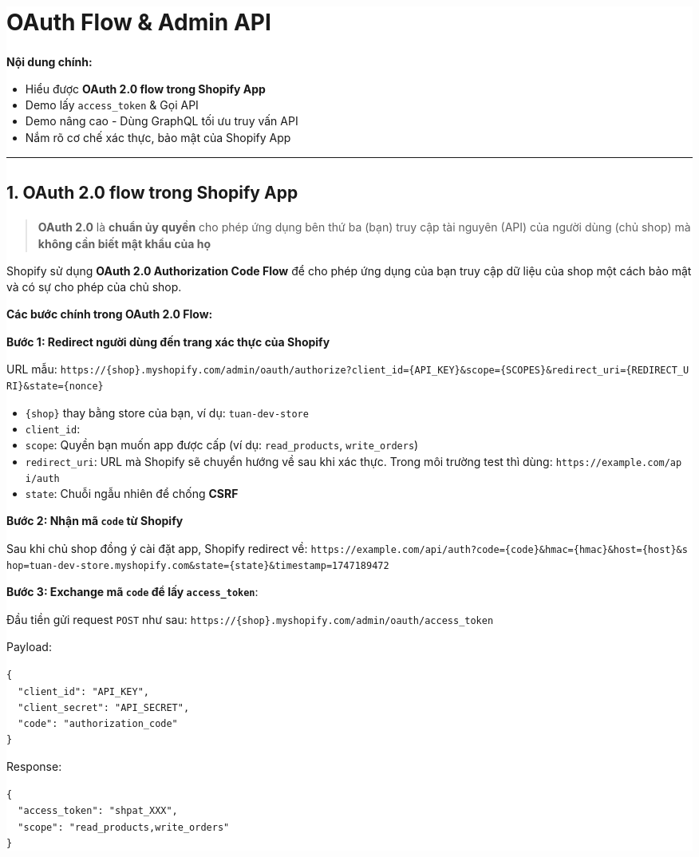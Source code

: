 # OAuth Flow & Admin API

**Nội dung chính:**
- Hiểu được **OAuth 2.0 flow trong Shopify App**
- Demo lấy `access_token` & Gọi API
- Demo nâng cao - Dùng GraphQL tối ưu truy vấn API
- Nắm rõ cơ chế xác thực, bảo mật của Shopify App

---

## 1. OAuth 2.0 flow trong Shopify App

>**OAuth 2.0** là **chuẩn ủy quyền** cho phép ứng dụng bên thứ ba (bạn) truy cập tài nguyên (API) của người dùng (chủ shop) mà **không cần biết mật khẩu của họ**

Shopify sử dụng **OAuth 2.0 Authorization Code Flow** để cho phép ứng dụng của bạn truy cập dữ liệu của shop một cách bảo mật và có sự cho phép của chủ shop.

**Các bước chính trong OAuth 2.0 Flow:**

**Bước 1: Redirect người dùng đến trang xác thực của Shopify**

URL mẫu:
`https://{shop}.myshopify.com/admin/oauth/authorize?client_id={API_KEY}&scope={SCOPES}&redirect_uri={REDIRECT_URI}&state={nonce}`

- `{shop}` thay bằng store của bạn, ví dụ: `tuan-dev-store`
- `client_id`: 
- `scope`: Quyền bạn muốn app được cấp (ví dụ: `read_products`, `write_orders`)
- `redirect_uri`: URL mà Shopify sẽ chuyển hướng về sau khi xác thực. Trong môi trường test thì dùng: `https://example.com/api/auth`
- `state`: Chuỗi ngẫu nhiên để chống **CSRF**

**Bước 2: Nhận mã `code` từ Shopify**

Sau khi chủ shop đồng ý cài đặt app, Shopify redirect về:
`https://example.com/api/auth?code={code}&hmac={hmac}&host={host}&shop=tuan-dev-store.myshopify.com&state={state}&timestamp=1747189472`

**Bước 3: Exchange mã `code` để lấy `access_token`**:

Đầu tiền gửi request `POST` như sau:
`https://{shop}.myshopify.com/admin/oauth/access_token`

Payload:
```
{
  "client_id": "API_KEY",
  "client_secret": "API_SECRET",
  "code": "authorization_code"
}
```

Response:
```
{
  "access_token": "shpat_XXX",
  "scope": "read_products,write_orders"
}
```
